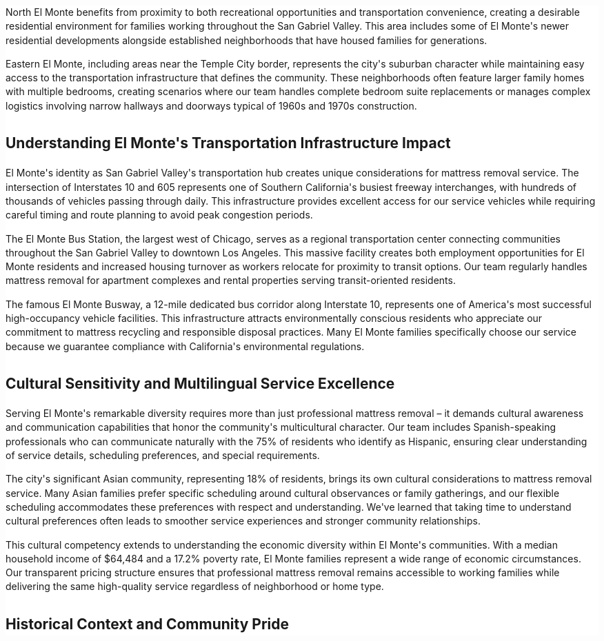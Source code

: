 North El Monte benefits from proximity to both recreational opportunities and transportation convenience, creating a desirable residential environment for families working throughout the San Gabriel Valley. This area includes some of El Monte's newer residential developments alongside established neighborhoods that have housed families for generations.

Eastern El Monte, including areas near the Temple City border, represents the city's suburban character while maintaining easy access to the transportation infrastructure that defines the community. These neighborhoods often feature larger family homes with multiple bedrooms, creating scenarios where our team handles complete bedroom suite replacements or manages complex logistics involving narrow hallways and doorways typical of 1960s and 1970s construction.

## Understanding El Monte's Transportation Infrastructure Impact

El Monte's identity as San Gabriel Valley's transportation hub creates unique considerations for mattress removal service. The intersection of Interstates 10 and 605 represents one of Southern California's busiest freeway interchanges, with hundreds of thousands of vehicles passing through daily. This infrastructure provides excellent access for our service vehicles while requiring careful timing and route planning to avoid peak congestion periods.

The El Monte Bus Station, the largest west of Chicago, serves as a regional transportation center connecting communities throughout the San Gabriel Valley to downtown Los Angeles. This massive facility creates both employment opportunities for El Monte residents and increased housing turnover as workers relocate for proximity to transit options. Our team regularly handles mattress removal for apartment complexes and rental properties serving transit-oriented residents.

The famous El Monte Busway, a 12-mile dedicated bus corridor along Interstate 10, represents one of America's most successful high-occupancy vehicle facilities. This infrastructure attracts environmentally conscious residents who appreciate our commitment to mattress recycling and responsible disposal practices. Many El Monte families specifically choose our service because we guarantee compliance with California's environmental regulations.

## Cultural Sensitivity and Multilingual Service Excellence

Serving El Monte's remarkable diversity requires more than just professional mattress removal – it demands cultural awareness and communication capabilities that honor the community's multicultural character. Our team includes Spanish-speaking professionals who can communicate naturally with the 75% of residents who identify as Hispanic, ensuring clear understanding of service details, scheduling preferences, and special requirements.

The city's significant Asian community, representing 18% of residents, brings its own cultural considerations to mattress removal service. Many Asian families prefer specific scheduling around cultural observances or family gatherings, and our flexible scheduling accommodates these preferences with respect and understanding. We've learned that taking time to understand cultural preferences often leads to smoother service experiences and stronger community relationships.

This cultural competency extends to understanding the economic diversity within El Monte's communities. With a median household income of $64,484 and a 17.2% poverty rate, El Monte families represent a wide range of economic circumstances. Our transparent pricing structure ensures that professional mattress removal remains accessible to working families while delivering the same high-quality service regardless of neighborhood or home type.

## Historical Context and Community Pride
